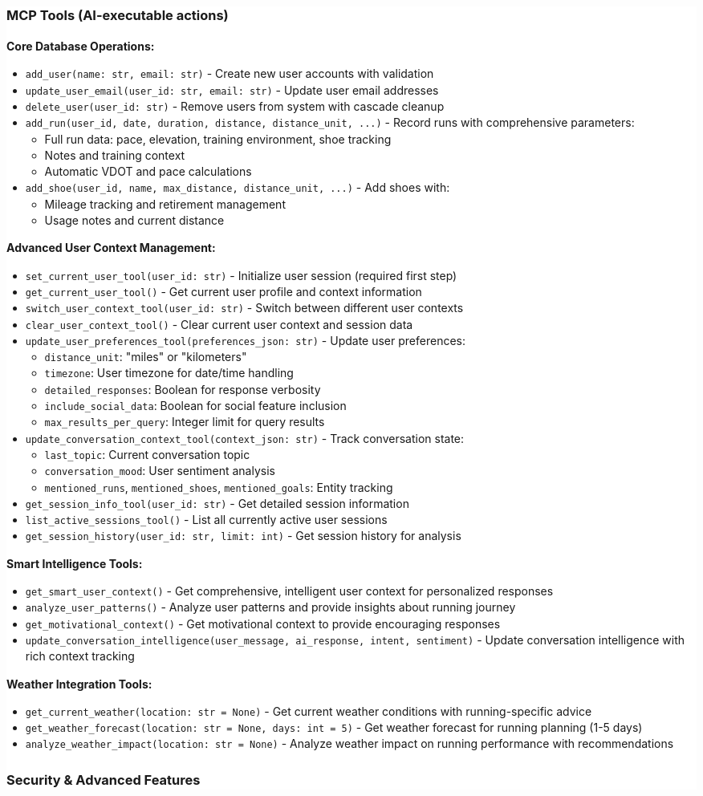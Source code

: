 ### MCP Tools (AI-executable actions)

**Core Database Operations:**
- `add_user(name: str, email: str)` - Create new user accounts with validation
- `update_user_email(user_id: str, email: str)` - Update user email addresses
- `delete_user(user_id: str)` - Remove users from system with cascade cleanup
- `add_run(user_id, date, duration, distance, distance_unit, ...)` - Record runs with comprehensive parameters:
  - Full run data: pace, elevation, training environment, shoe tracking
  - Notes and training context
  - Automatic VDOT and pace calculations
- `add_shoe(user_id, name, max_distance, distance_unit, ...)` - Add shoes with:
  - Mileage tracking and retirement management
  - Usage notes and current distance

**Advanced User Context Management:**
- `set_current_user_tool(user_id: str)` - Initialize user session (required first step)
- `get_current_user_tool()` - Get current user profile and context information
- `switch_user_context_tool(user_id: str)` - Switch between different user contexts
- `clear_user_context_tool()` - Clear current user context and session data
- `update_user_preferences_tool(preferences_json: str)` - Update user preferences:
  - `distance_unit`: "miles" or "kilometers"
  - `timezone`: User timezone for date/time handling
  - `detailed_responses`: Boolean for response verbosity
  - `include_social_data`: Boolean for social feature inclusion
  - `max_results_per_query`: Integer limit for query results
- `update_conversation_context_tool(context_json: str)` - Track conversation state:
  - `last_topic`: Current conversation topic
  - `conversation_mood`: User sentiment analysis
  - `mentioned_runs`, `mentioned_shoes`, `mentioned_goals`: Entity tracking
- `get_session_info_tool(user_id: str)` - Get detailed session information
- `list_active_sessions_tool()` - List all currently active user sessions
- `get_session_history(user_id: str, limit: int)` - Get session history for analysis

**Smart Intelligence Tools:**
- `get_smart_user_context()` - Get comprehensive, intelligent user context for personalized responses
- `analyze_user_patterns()` - Analyze user patterns and provide insights about running journey
- `get_motivational_context()` - Get motivational context to provide encouraging responses
- `update_conversation_intelligence(user_message, ai_response, intent, sentiment)` - Update conversation intelligence with rich context tracking

**Weather Integration Tools:**
- `get_current_weather(location: str = None)` - Get current weather conditions with running-specific advice
- `get_weather_forecast(location: str = None, days: int = 5)` - Get weather forecast for running planning (1-5 days)
- `analyze_weather_impact(location: str = None)` - Analyze weather impact on running performance with recommendations

### Security & Advanced Features
